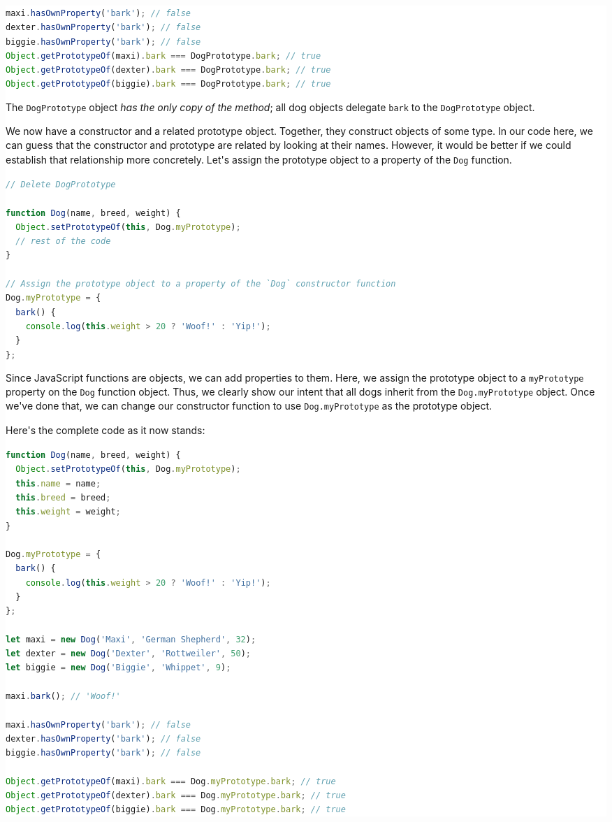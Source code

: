 ```js
maxi.hasOwnProperty('bark'); // false
dexter.hasOwnProperty('bark'); // false
biggie.hasOwnProperty('bark'); // false
Object.getPrototypeOf(maxi).bark === DogPrototype.bark; // true
Object.getPrototypeOf(dexter).bark === DogPrototype.bark; // true
Object.getPrototypeOf(biggie).bark === DogPrototype.bark; // true
```

The `DogPrototype` object *has the only copy of the method*; all dog objects delegate `bark` to the `DogPrototype` object.

We now have a constructor and a related prototype object. Together, they construct objects of some type. In our code here, we can guess that the constructor and prototype are related by looking at their names. However, it would be better if we could establish that relationship more concretely. Let's assign the prototype object to a property of the `Dog` function.

```js
// Delete DogPrototype

function Dog(name, breed, weight) {
  Object.setPrototypeOf(this, Dog.myPrototype);
  // rest of the code
}

// Assign the prototype object to a property of the `Dog` constructor function
Dog.myPrototype = {
  bark() {
    console.log(this.weight > 20 ? 'Woof!' : 'Yip!');
  }
};
```

Since JavaScript functions are objects, we can add properties to them. Here, we assign the prototype object to a `myPrototype` property on the `Dog` function object. Thus, we clearly show our intent that all dogs inherit from the `Dog.myPrototype` object. Once we've done that, we can change our constructor function to use `Dog.myPrototype` as the prototype object.

Here's the complete code as it now stands:

```js
function Dog(name, breed, weight) {
  Object.setPrototypeOf(this, Dog.myPrototype);
  this.name = name;
  this.breed = breed;
  this.weight = weight;
}

Dog.myPrototype = {
  bark() {
    console.log(this.weight > 20 ? 'Woof!' : 'Yip!');
  }
};

let maxi = new Dog('Maxi', 'German Shepherd', 32);
let dexter = new Dog('Dexter', 'Rottweiler', 50);
let biggie = new Dog('Biggie', 'Whippet', 9);

maxi.bark(); // 'Woof!'

maxi.hasOwnProperty('bark'); // false
dexter.hasOwnProperty('bark'); // false
biggie.hasOwnProperty('bark'); // false

Object.getPrototypeOf(maxi).bark === Dog.myPrototype.bark; // true
Object.getPrototypeOf(dexter).bark === Dog.myPrototype.bark; // true
Object.getPrototypeOf(biggie).bark === Dog.myPrototype.bark; // true
```